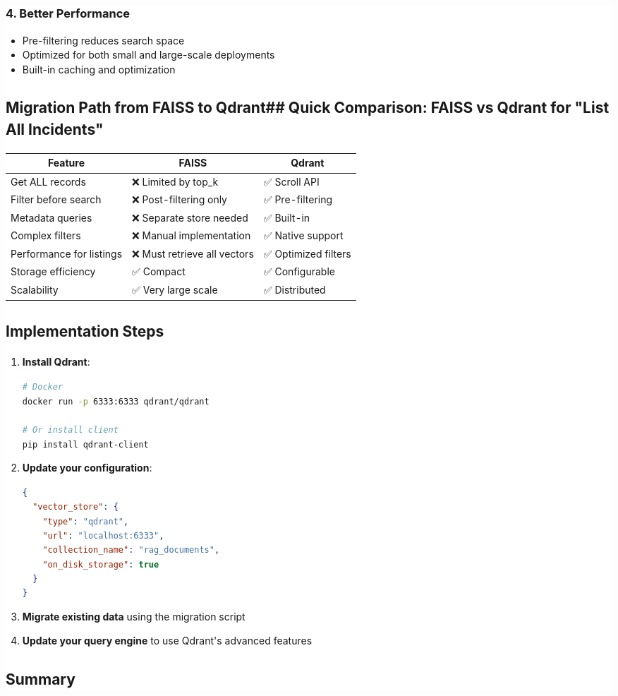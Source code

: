 ### 4. **Better Performance**
- Pre-filtering reduces search space
- Optimized for both small and large-scale deployments
- Built-in caching and optimization

## Migration Path from FAISS to Qdrant## Quick Comparison: FAISS vs Qdrant for "List All Incidents"

| Feature | FAISS | Qdrant |
|---------|-------|---------|
| Get ALL records | ❌ Limited by top_k | ✅ Scroll API |
| Filter before search | ❌ Post-filtering only | ✅ Pre-filtering |
| Metadata queries | ❌ Separate store needed | ✅ Built-in |
| Complex filters | ❌ Manual implementation | ✅ Native support |
| Performance for listings | ❌ Must retrieve all vectors | ✅ Optimized filters |
| Storage efficiency | ✅ Compact | ✅ Configurable |
| Scalability | ✅ Very large scale | ✅ Distributed |

## Implementation Steps

1. **Install Qdrant**:
   ```bash
   # Docker
   docker run -p 6333:6333 qdrant/qdrant
   
   # Or install client
   pip install qdrant-client
   ```

2. **Update your configuration**:
   ```json
   {
     "vector_store": {
       "type": "qdrant",
       "url": "localhost:6333",
       "collection_name": "rag_documents",
       "on_disk_storage": true
     }
   }
   ```

3. **Migrate existing data** using the migration script

4. **Update your query engine** to use Qdrant's advanced features

## Summary
